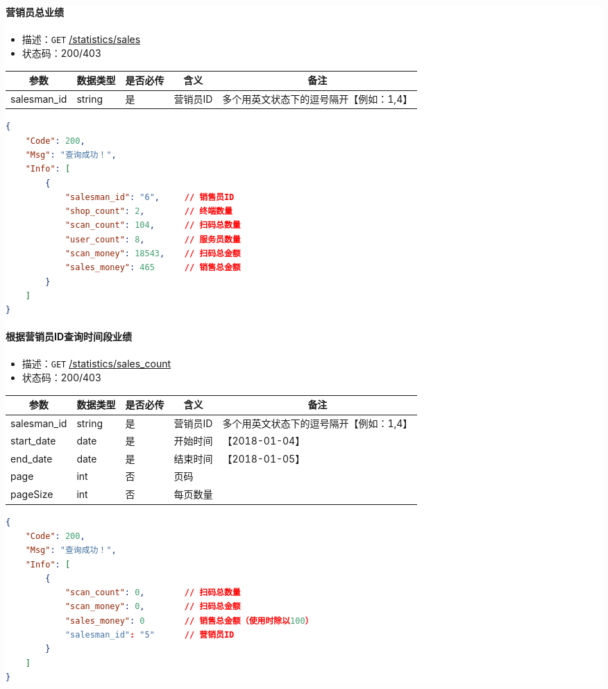 #### 营销员总业绩

- 描述：`GET`   [/statistics/sales](http://app-dev.mikwine.com/net/statistics/sales?salesman_id=1,4)
- 状态码：200/403

| 参数   | 数据类型   | 是否必传 | 含义   | 备注                        |
| ---- | ------ | ---- | ---- | ------------------------- |
| salesman_id | string | 是    | 营销员ID   | 多个用英文状态下的逗号隔开【例如：1,4】 |

```json
{
    "Code": 200,
    "Msg": "查询成功！",
    "Info": [
        {
            "salesman_id": "6",     // 销售员ID
            "shop_count": 2,        // 终端数量
            "scan_count": 104,      // 扫码总数量
            "user_count": 8,        // 服务员数量
            "scan_money": 18543,    // 扫码总金额
            "sales_money": 465      // 销售总金额
        }
    ]
}
```

#### 根据营销员ID查询时间段业绩

- 描述：`GET`   [/statistics/sales_count](http://app-dev.mikwine.com/net/statistics/sales_count?salesman_id=5,6&start_date=2018-01-01&end_date=2018-02-02)
- 状态码：200/403

| 参数   | 数据类型   | 是否必传 | 含义   | 备注                        |
| ---- | ------ | ---- | ---- | ------------------------- |
| salesman_id | string | 是    | 营销员ID   | 多个用英文状态下的逗号隔开【例如：1,4】 |
| start_date | date | 是    | 开始时间   | 【2018-01-04】 |
| end_date | date | 是    | 结束时间   | 【2018-01-05】 |
| page | int | 否    | 页码   |  |
| pageSize | int | 否    | 每页数量   |  |

```json
{
    "Code": 200,
    "Msg": "查询成功！",
    "Info": [
        {
            "scan_count": 0,        // 扫码总数量
            "scan_money": 0,        // 扫码总金额
            "sales_money": 0        // 销售总金额（使用时除以100）
            "salesman_id": "5"      // 营销员ID
        }
    ]
}
```

